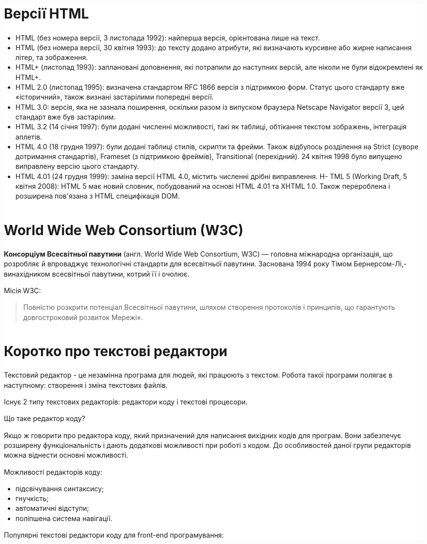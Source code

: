 # Версії HTML

- HTML (без номера версії, 3 листопада 1992): найперша версія, орієнтована лише на текст.
- HTML (без номера версії, 30 квітня 1993): до тексту додано атрибути, які визначають курсивне або жирне написання літер, та зображення.
- HTML+ (листопад 1993): заплановані доповнення, які потрапили до наступних версій, але ніколи не були відокремлені як HTML+.
- HTML 2.0 (листопад 1995): визначена стандартом RFC 1866 версія з підтримкою форм. Статус цього стандарту вже «історичний», також визнані застарілими попередні версії.
- HTML 3.0: версія, яка не зазнала поширення, оскільки разом із випуском браузера Netscape Navigator версії 3, цей стандарт вже був застарілим.
- HTML 3.2 (14 січня 1997): були додані численні можливості, такі як таблиці, обтікання текстом зображень, інтеграція аплетів.
- HTML 4.0 (18 грудня 1997): були додані таблиці стилів, скрипти та фрейми. Також відбулось розділення на Strict (суворе дотримання стандартів), Frameset (з підтримкою фреймів), Transitional (перехідний). 24 квітня 1998 було випущено виправлену версію цього стандарту.
- HTML 4.01 (24 грудня 1999): заміна версії HTML 4.0, містить численні дрібні виправлення.
H- TML 5 (Working Draft, 5 квітня 2008): HTML 5 має новий словник, побудований на основі HTML 4.01 та XHTML 1.0. Також перероблена і розширена пов'язана з HTML специфікація DOM.

# World Wide Web Consortium (W3C)

**Консорціум Всесвітньої павутини** (англ. World Wide Web Consortium, W3C) — головна міжнародна організація, що розробляє й впроваджує технологічні стандарти для всесвітньої павутини. Заснована 1994 року Тімом Бернерсом-Лі,- винахідником всесвітньої павутини, котрий її і очолює.

Місія W3C:
> Повністю розкрити потенціал Всесвітньої павутини, шляхом створення протоколів і принципів, що гарантують довгостроковий розвиток Мережі».

# Коротко про текстові редактори

Текстовий редактор - це незамінна програма для людей, які працюють з текстом. Робота такої програми полягає в наступному: створення і зміна текстових файлів.

Існує 2 типу текстових редакторів: редактори коду і текстові процесори.

Що таке редактор коду?

Якщо ж говорити про редактора коду, який призначений для написання вихідних кодів для програм. Вони забезпечує розширену функціональність і дають додаткові можливості при роботі з кодом. До особливостей даної групи редакторів можна віднести основні можливості.

Можливості редакторів коду:

- підсвічування синтаксису;
- гнучкість;
- автоматичні відступи;
- поліпшена система навігації.

Популярні текстові редактори коду для front-end програмування:
